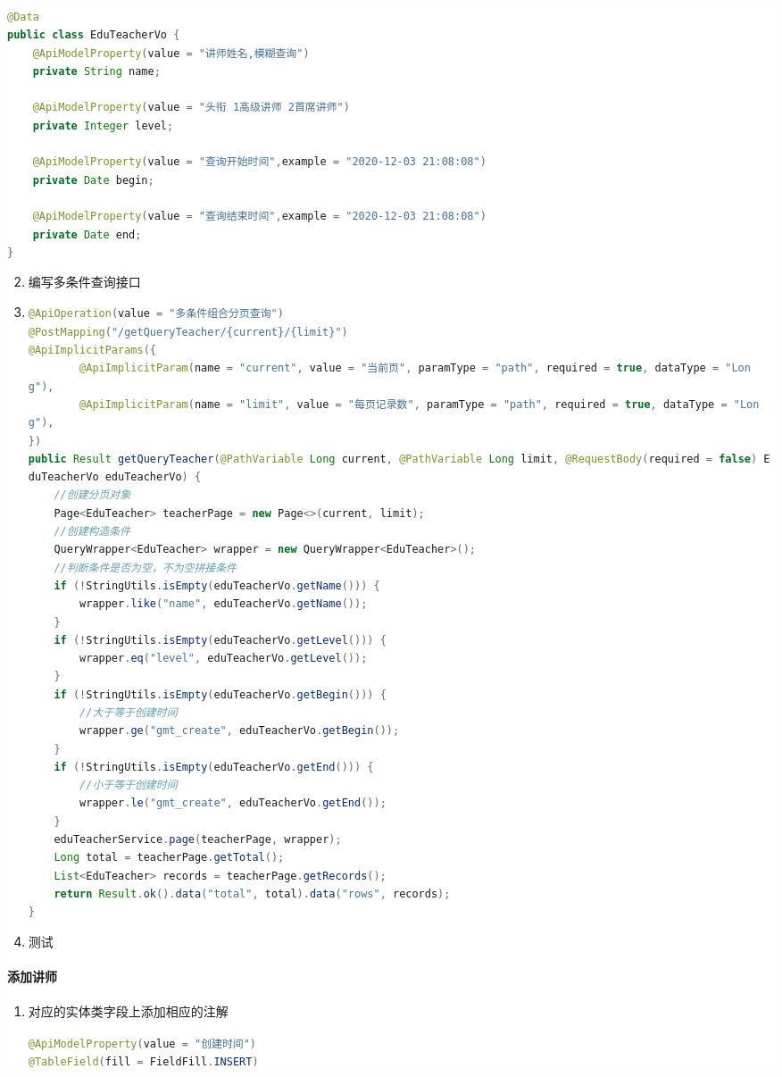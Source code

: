    ```Java
   @Data
   public class EduTeacherVo {
       @ApiModelProperty(value = "讲师姓名,模糊查询")
       private String name;
       
       @ApiModelProperty(value = "头衔 1高级讲师 2首席讲师")
       private Integer level;
   
       @ApiModelProperty(value = "查询开始时间",example = "2020-12-03 21:08:08")
       private Date begin;
   
       @ApiModelProperty(value = "查询结束时间",example = "2020-12-03 21:08:08")
       private Date end;
   }
   ```

2. 编写多条件查询接口

3. ```java
   @ApiOperation(value = "多条件组合分页查询")
   @PostMapping("/getQueryTeacher/{current}/{limit}")
   @ApiImplicitParams({
           @ApiImplicitParam(name = "current", value = "当前页", paramType = "path", required = true, dataType = "Long"),
           @ApiImplicitParam(name = "limit", value = "每页记录数", paramType = "path", required = true, dataType = "Long"),
   })
   public Result getQueryTeacher(@PathVariable Long current, @PathVariable Long limit, @RequestBody(required = false) EduTeacherVo eduTeacherVo) {
       //创建分页对象
       Page<EduTeacher> teacherPage = new Page<>(current, limit);
       //创建构造条件
       QueryWrapper<EduTeacher> wrapper = new QueryWrapper<EduTeacher>();
       //判断条件是否为空，不为空拼接条件
       if (!StringUtils.isEmpty(eduTeacherVo.getName())) {
           wrapper.like("name", eduTeacherVo.getName());
       }
       if (!StringUtils.isEmpty(eduTeacherVo.getLevel())) {
           wrapper.eq("level", eduTeacherVo.getLevel());
       }
       if (!StringUtils.isEmpty(eduTeacherVo.getBegin())) {
           //大于等于创建时间
           wrapper.ge("gmt_create", eduTeacherVo.getBegin());
       }
       if (!StringUtils.isEmpty(eduTeacherVo.getEnd())) {
           //小于等于创建时间
           wrapper.le("gmt_create", eduTeacherVo.getEnd());
       }
       eduTeacherService.page(teacherPage, wrapper);
       Long total = teacherPage.getTotal();
       List<EduTeacher> records = teacherPage.getRecords();
       return Result.ok().data("total", total).data("rows", records);
   }
   ```

4. 测试

#### 添加讲师

1. 对应的实体类字段上添加相应的注解

   ```java
   @ApiModelProperty(value = "创建时间")
   @TableField(fill = FieldFill.INSERT)
   ```